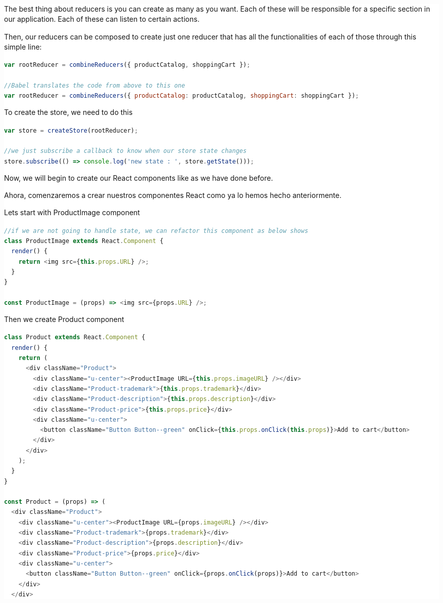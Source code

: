 The best thing about reducers is you can create as many as you want. Each of these will be responsible for a specific section in our application. Each of these can listen to certain actions.

Then, our reducers can be composed to create just one reducer that has all the functionalities of each of those through this simple line:

````javascript
var rootReducer = combineReducers({ productCatalog, shoppingCart });

//Babel translates the code from above to this one
var rootReducer = combineReducers({ productCatalog: productCatalog, shoppingCart: shoppingCart });
````

To create the store, we need to do this

````javascript
var store = createStore(rootReducer);

//we just subscribe a callback to know when our store state changes
store.subscribe(() => console.log('new state : ', store.getState()));
````

Now, we will begin to create our React components like as we have done before.

Ahora, comenzaremos a crear nuestros componentes React como ya lo hemos hecho anteriormente.

Lets start with ProductImage component

````javascript
//if we are not going to handle state, we can refactor this component as below shows
class ProductImage extends React.Component {
  render() {
    return <img src={this.props.URL} />;
  }
}

const ProductImage = (props) => <img src={props.URL} />;
````

Then we create Product component

````javascript
class Product extends React.Component {
  render() {
    return (
      <div className="Product">
        <div className="u-center"><ProductImage URL={this.props.imageURL} /></div>
        <div className="Product-trademark">{this.props.trademark}</div>
        <div className="Product-description">{this.props.description}</div>
        <div className="Product-price">{this.props.price}</div>
        <div className="u-center">
          <button className="Button Button--green" onClick={this.props.onClick(this.props)}>Add to cart</button>
        </div>
      </div>
    );
  }
}

const Product = (props) => (
  <div className="Product">
    <div className="u-center"><ProductImage URL={props.imageURL} /></div>
    <div className="Product-trademark">{props.trademark}</div>
    <div className="Product-description">{props.description}</div>
    <div className="Product-price">{props.price}</div>
    <div className="u-center">
      <button className="Button Button--green" onClick={props.onClick(props)}>Add to cart</button>
    </div>
  </div>
````